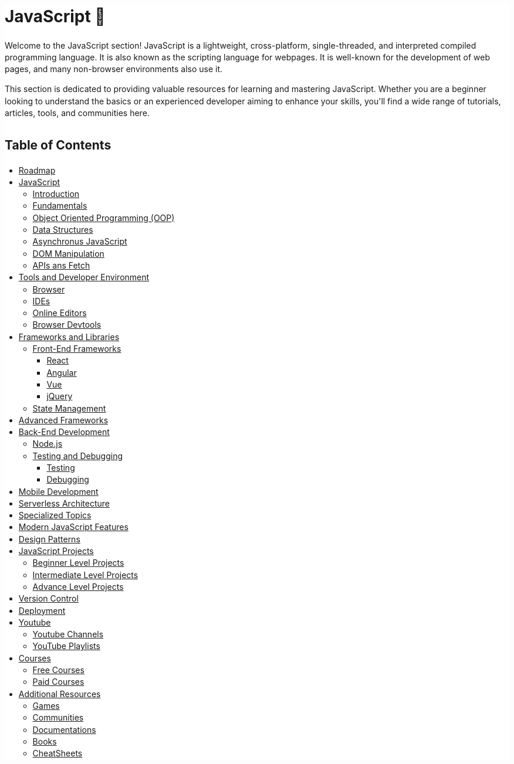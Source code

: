 # JavaScript 📜

Welcome to the JavaScript section! 
JavaScript is a lightweight, cross-platform, single-threaded, and interpreted compiled programming language. It is also known as the scripting language for webpages. It is well-known for the development of web pages, and many non-browser environments also use it.

This section is dedicated to providing valuable resources for learning and mastering JavaScript. Whether you are a beginner looking to understand the basics or an experienced developer aiming to enhance your skills, you'll find a wide range of tutorials, articles, tools, and communities here.

## Table of Contents

- [Roadmap](#roadmap)
- [JavaScript](#javascript)
   - [Introduction](#introduction)
   - [Fundamentals](#fundamentals)
   - [Object Oriented Programming (OOP)](#object-oriented-programming-oop)
   - [Data Structures](#data-structures)
   - [Asynchronus JavaScript](#asynchronous-javascript)
   - [DOM Manipulation](#dom-manipulation)
   - [APIs ans Fetch](#apis-and-fetch)
- [Tools and Developer Environment](#tools-and-development-environment)
   - [Browser](#browser)
   - [IDEs](#ides)
   - [Online Editors](#online-editors)
   - [Browser Devtools](#browser-devtools)
- [Frameworks and Libraries](#frameworks-and-libraries)
   - [Front-End Frameworks](#front-end-frameworks)
       - [React](#1-react)
       - [Angular](#2-angular)
       - [Vue](#3-vue)
       - [jQuery](#4-jquery)
  - [State Management](#state-management)
- [Advanced Frameworks](#advanced-frameworks) 
- [Back-End Development](#back-end-development)
   - [Node.js](#nodejs)
   - [Testing and Debugging](#testing-and-debugging)
        - [Testing](#1-testing)
        - [Debugging](#2-debugging)
- [Mobile Development](#mobile-development)
- [Serverless Architecture](#serverless-architecture)
- [Specialized Topics](#specialized-topics)
- [Modern JavaScript Features](#modern-javascript-features)
- [Design Patterns](#design-patterns)
- [JavaScript Projects](#javascript-projects)
   - [Beginner Level Projects](#beginner-level-projects)
   - [Intermediate Level Projects](#intermediate-level-projects)
   - [Advance Level Projects](#advance-level-projects)
- [Version Control](#version-control)
- [Deployment](#deployment)
- [Youtube](#youtube)
   - [Youtube Channels](#youtube-channels)
   - [YouTube Playlists](#youtube-playlists)
- [Courses](#courses)
   - [Free Courses](#free-courses)
   - [Paid Courses](#paid-courses)
- [Additional Resources](#additional-resources)
   - [Games](#games)
   - [Communities](#communities)
   - [Documentations](#documentations)
   - [Books](#books)
   - [CheatSheets](#cheatsheets)